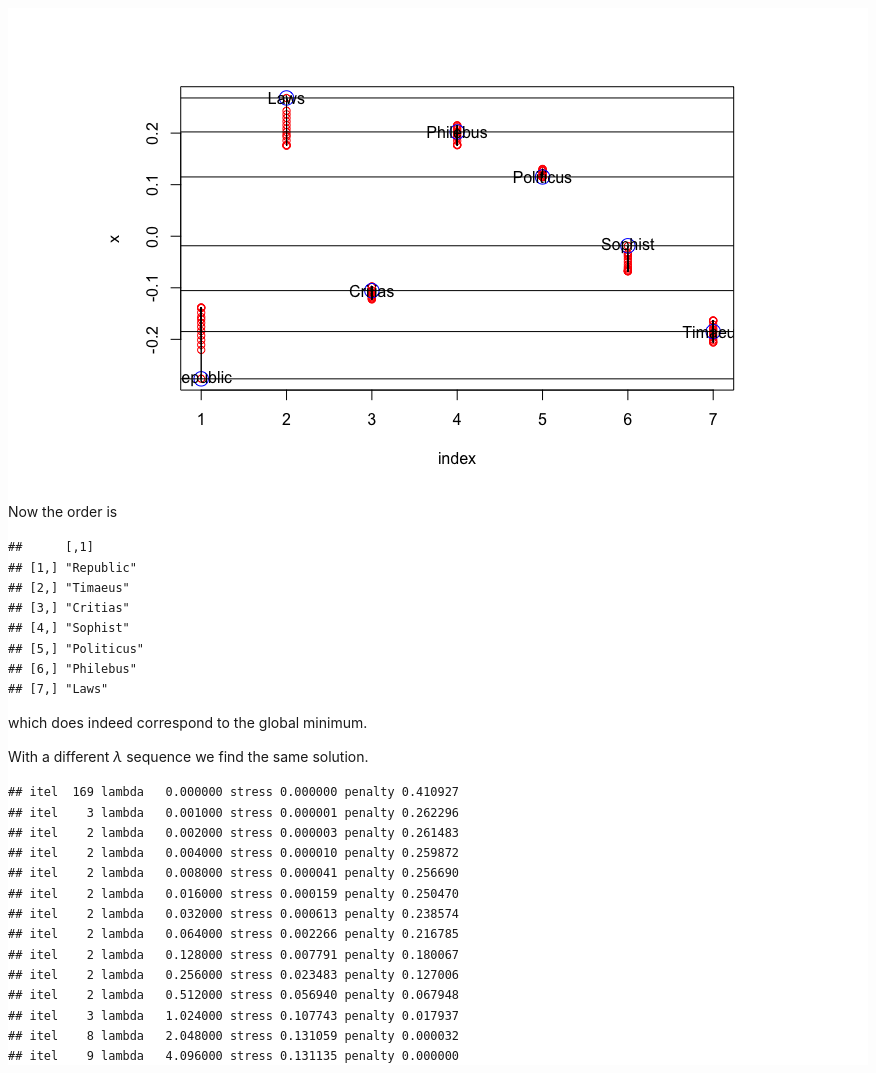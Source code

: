 <img src="penalty_files/figure-html/plato2-1.png" style="display: block; margin: auto;" />

Now the order is


```
##      [,1]       
## [1,] "Republic" 
## [2,] "Timaeus"  
## [3,] "Critias"  
## [4,] "Sophist"  
## [5,] "Politicus"
## [6,] "Philebus" 
## [7,] "Laws"
```
which does indeed correspond to the global minimum.


With a different $\lambda$ sequence we find the same solution.


```
## itel  169 lambda   0.000000 stress 0.000000 penalty 0.410927 
## itel    3 lambda   0.001000 stress 0.000001 penalty 0.262296 
## itel    2 lambda   0.002000 stress 0.000003 penalty 0.261483 
## itel    2 lambda   0.004000 stress 0.000010 penalty 0.259872 
## itel    2 lambda   0.008000 stress 0.000041 penalty 0.256690 
## itel    2 lambda   0.016000 stress 0.000159 penalty 0.250470 
## itel    2 lambda   0.032000 stress 0.000613 penalty 0.238574 
## itel    2 lambda   0.064000 stress 0.002266 penalty 0.216785 
## itel    2 lambda   0.128000 stress 0.007791 penalty 0.180067 
## itel    2 lambda   0.256000 stress 0.023483 penalty 0.127006 
## itel    2 lambda   0.512000 stress 0.056940 penalty 0.067948 
## itel    3 lambda   1.024000 stress 0.107743 penalty 0.017937 
## itel    8 lambda   2.048000 stress 0.131059 penalty 0.000032 
## itel    9 lambda   4.096000 stress 0.131135 penalty 0.000000
```
